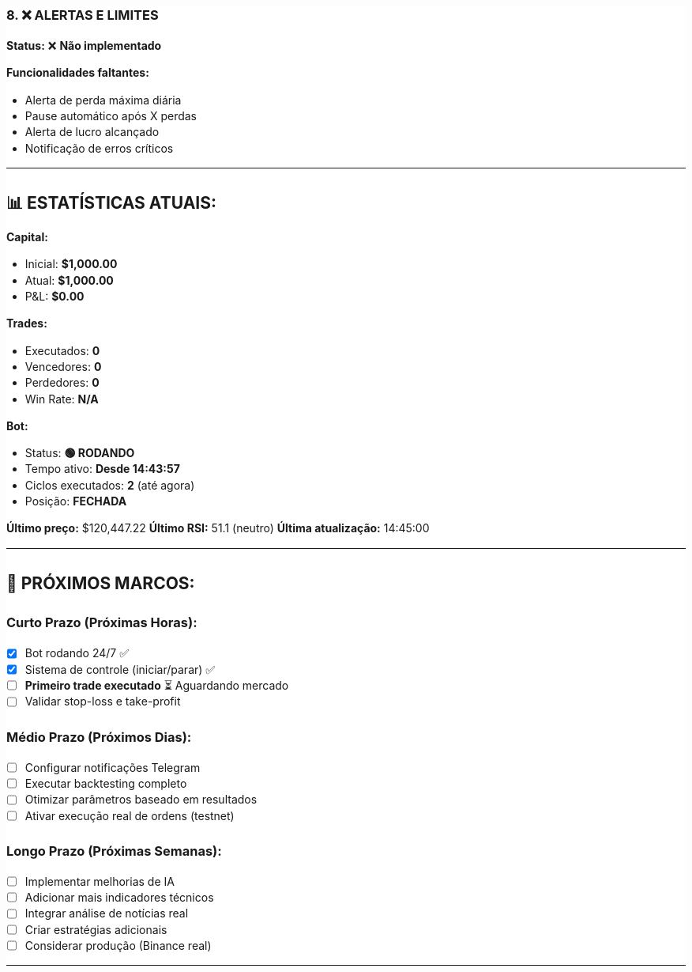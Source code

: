 
### **8. ❌ ALERTAS E LIMITES**
**Status:** ❌ **Não implementado**

**Funcionalidades faltantes:**
- Alerta de perda máxima diária
- Pause automático após X perdas
- Alerta de lucro alcançado
- Notificação de erros críticos

---

## 📊 **ESTATÍSTICAS ATUAIS:**

**Capital:**
- Inicial: **$1,000.00**
- Atual: **$1,000.00**
- P&L: **$0.00**

**Trades:**
- Executados: **0**
- Vencedores: **0**
- Perdedores: **0**
- Win Rate: **N/A**

**Bot:**
- Status: **🟢 RODANDO**
- Tempo ativo: **Desde 14:43:57**
- Ciclos executados: **2** (até agora)
- Posição: **FECHADA**

**Último preço:** $120,447.22
**Último RSI:** 51.1 (neutro)
**Última atualização:** 14:45:00

---

## 🎯 **PRÓXIMOS MARCOS:**

### **Curto Prazo (Próximas Horas):**
- [x] Bot rodando 24/7 ✅
- [x] Sistema de controle (iniciar/parar) ✅
- [ ] **Primeiro trade executado** ⏳ Aguardando mercado
- [ ] Validar stop-loss e take-profit

### **Médio Prazo (Próximos Dias):**
- [ ] Configurar notificações Telegram
- [ ] Executar backtesting completo
- [ ] Otimizar parâmetros baseado em resultados
- [ ] Ativar execução real de ordens (testnet)

### **Longo Prazo (Próximas Semanas):**
- [ ] Implementar melhorias de IA
- [ ] Adicionar mais indicadores técnicos
- [ ] Integrar análise de notícias real
- [ ] Criar estratégias adicionais
- [ ] Considerar produção (Binance real)

---